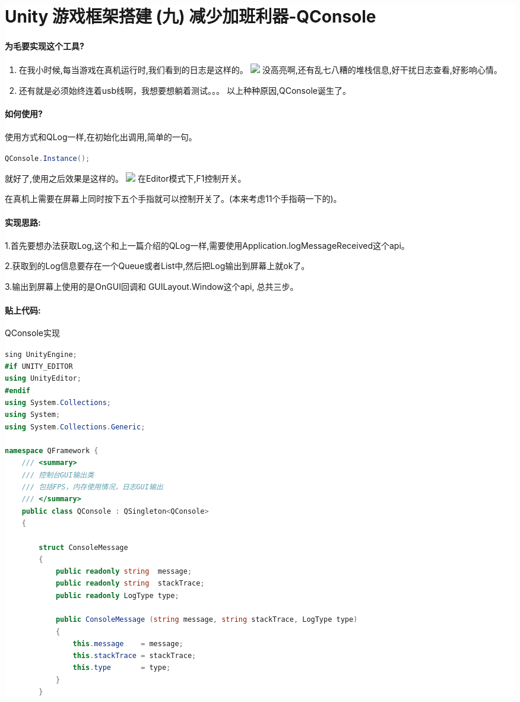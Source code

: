 # Unity 游戏框架搭建 (九) 减少加班利器-QConsole

#### 为毛要实现这个工具?

1. 在我小时候,每当游戏在真机运行时,我们看到的日志是这样的。
  ![](https://ws4.sinaimg.cn/large/006tKfTcgy1frota0uanhj31kw0r449t.jpg)
  没高亮啊,还有乱七八糟的堆栈信息,好干扰日志查看,好影响心情。

2. 还有就是必须始终连着usb线啊，我想要想躺着测试。。。
  以上种种原因,QConsole诞生了。

#### 如何使用?
使用方式和QLog一样,在初始化出调用,简单的一句。
```csharp
QConsole.Instance();
```
就好了,使用之后效果是这样的。
![](https://ws3.sinaimg.cn/large/006tKfTcgy1frota6m4cuj30h8094woc.jpg)
在Editor模式下,F1控制开关。

在真机上需要在屏幕上同时按下五个手指就可以控制开关了。(本来考虑11个手指萌一下的)。

#### 实现思路:

1.首先要想办法获取Log,这个和上一篇介绍的QLog一样,需要使用Application.logMessageReceived这个api。

2.获取到的Log信息要存在一个Queue或者List中,然后把Log输出到屏幕上就ok了。

3.输出到屏幕上使用的是OnGUI回调和 GUILayout.Window这个api, 总共三步。

#### 贴上代码:

QConsole实现

```csharp
sing UnityEngine;
#if UNITY_EDITOR
using UnityEditor;
#endif
using System.Collections;
using System;
using System.Collections.Generic;

namespace QFramework {
	/// <summary>
	/// 控制台GUI输出类
	/// 包括FPS，内存使用情况，日志GUI输出
	/// </summary>
	public class QConsole : QSingleton<QConsole>
	{

		struct ConsoleMessage
		{
			public readonly string  message;
			public readonly string  stackTrace;
			public readonly LogType	type;

			public ConsoleMessage (string message, string stackTrace, LogType type)
			{
				this.message    = message;
				this.stackTrace	= stackTrace;
				this.type       = type;
			}
		}

```